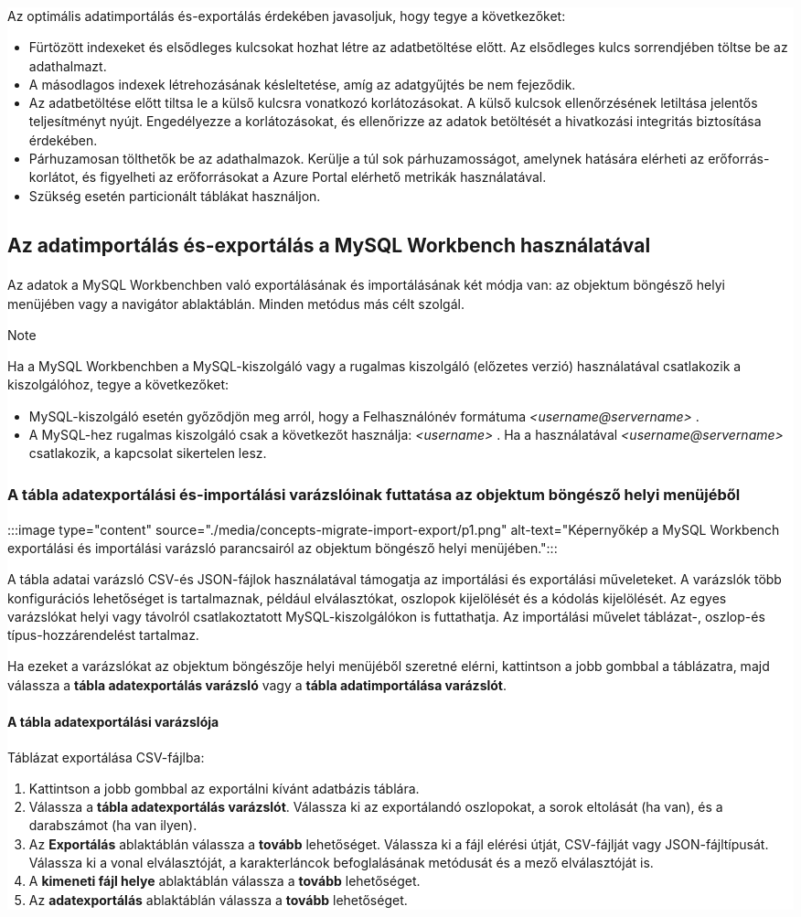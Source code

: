 Az optimális adatimportálás és-exportálás érdekében javasoljuk, hogy tegye a következőket:
-   Fürtözött indexeket és elsődleges kulcsokat hozhat létre az adatbetöltése előtt. Az elsődleges kulcs sorrendjében töltse be az adathalmazt.
-   A másodlagos indexek létrehozásának késleltetése, amíg az adatgyűjtés be nem fejeződik.
-   Az adatbetöltése előtt tiltsa le a külső kulcsra vonatkozó korlátozásokat. A külső kulcsok ellenőrzésének letiltása jelentős teljesítményt nyújt. Engedélyezze a korlátozásokat, és ellenőrizze az adatok betöltését a hivatkozási integritás biztosítása érdekében.
-   Párhuzamosan tölthetők be az adathalmazok. Kerülje a túl sok párhuzamosságot, amelynek hatására elérheti az erőforrás-korlátot, és figyelheti az erőforrásokat a Azure Portal elérhető metrikák használatával.
-   Szükség esetén particionált táblákat használjon.

## <a name="import-and-export-data-by-using-mysql-workbench"></a>Az adatimportálás és-exportálás a MySQL Workbench használatával
Az adatok a MySQL Workbenchben való exportálásának és importálásának két módja van: az objektum böngésző helyi menüjében vagy a navigátor ablaktáblán. Minden metódus más célt szolgál.

> [!NOTE]
> Ha a MySQL Workbenchben a MySQL-kiszolgáló vagy a rugalmas kiszolgáló (előzetes verzió) használatával csatlakozik a kiszolgálóhoz, tegye a következőket:
> - MySQL-kiszolgáló esetén győződjön meg arról, hogy a Felhasználónév formátuma *\<username@servername>* .
> - A MySQL-hez rugalmas kiszolgáló csak a következőt használja: *\<username>* . Ha a használatával *\<username@servername>* csatlakozik, a kapcsolat sikertelen lesz.

### <a name="run-the-table-data-export-and-import-wizards-from-the-object-browser-context-menu"></a>A tábla adatexportálási és-importálási varázslóinak futtatása az objektum böngésző helyi menüjéből

:::image type="content" source="./media/concepts-migrate-import-export/p1.png" alt-text="Képernyőkép a MySQL Workbench exportálási és importálási varázsló parancsairól az objektum böngésző helyi menüjében.":::

A tábla adatai varázsló CSV-és JSON-fájlok használatával támogatja az importálási és exportálási műveleteket. A varázslók több konfigurációs lehetőséget is tartalmaznak, például elválasztókat, oszlopok kijelölését és a kódolás kijelölését. Az egyes varázslókat helyi vagy távolról csatlakoztatott MySQL-kiszolgálókon is futtathatja. Az importálási művelet táblázat-, oszlop-és típus-hozzárendelést tartalmaz.

Ha ezeket a varázslókat az objektum böngészője helyi menüjéből szeretné elérni, kattintson a jobb gombbal a táblázatra, majd válassza a **tábla adatexportálás varázsló** vagy a **tábla adatimportálása varázslót**.

#### <a name="the-table-data-export-wizard"></a>A tábla adatexportálási varázslója

Táblázat exportálása CSV-fájlba:

1. Kattintson a jobb gombbal az exportálni kívánt adatbázis táblára.
1. Válassza a **tábla adatexportálás varázslót**. Válassza ki az exportálandó oszlopokat, a sorok eltolását (ha van), és a darabszámot (ha van ilyen).
1. Az **Exportálás** ablaktáblán válassza a **tovább** lehetőséget. Válassza ki a fájl elérési útját, CSV-fájlját vagy JSON-fájltípusát. Válassza ki a vonal elválasztóját, a karakterláncok befoglalásának metódusát és a mező elválasztóját is.
1. A **kimeneti fájl helye** ablaktáblán válassza a **tovább** lehetőséget.
1. Az **adatexportálás** ablaktáblán válassza a **tovább** lehetőséget.
